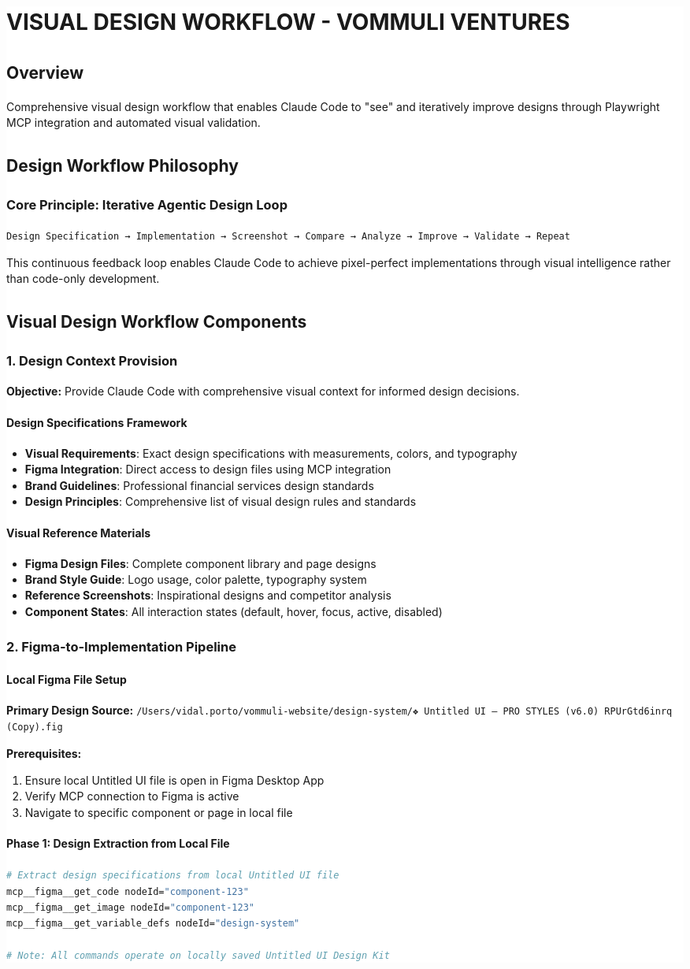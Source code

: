 # VISUAL DESIGN WORKFLOW - VOMMULI VENTURES

## Overview
Comprehensive visual design workflow that enables Claude Code to "see" and iteratively improve designs through Playwright MCP integration and automated visual validation.

## Design Workflow Philosophy

### Core Principle: Iterative Agentic Design Loop
```
Design Specification → Implementation → Screenshot → Compare → Analyze → Improve → Validate → Repeat
```

This continuous feedback loop enables Claude Code to achieve pixel-perfect implementations through visual intelligence rather than code-only development.

## Visual Design Workflow Components

### 1. Design Context Provision
**Objective:** Provide Claude Code with comprehensive visual context for informed design decisions.

#### Design Specifications Framework
- **Visual Requirements**: Exact design specifications with measurements, colors, and typography
- **Figma Integration**: Direct access to design files using MCP integration
- **Brand Guidelines**: Professional financial services design standards
- **Design Principles**: Comprehensive list of visual design rules and standards

#### Visual Reference Materials
- **Figma Design Files**: Complete component library and page designs
- **Brand Style Guide**: Logo usage, color palette, typography system
- **Reference Screenshots**: Inspirational designs and competitor analysis
- **Component States**: All interaction states (default, hover, focus, active, disabled)

### 2. Figma-to-Implementation Pipeline

#### Local Figma File Setup
**Primary Design Source:** `/Users/vidal.porto/vommuli-website/design-system/❖ Untitled UI – PRO STYLES (v6.0) RPUrGtd6inrq (Copy).fig`

**Prerequisites:**
1. Ensure local Untitled UI file is open in Figma Desktop App
2. Verify MCP connection to Figma is active
3. Navigate to specific component or page in local file

#### Phase 1: Design Extraction from Local File
```bash
# Extract design specifications from local Untitled UI file
mcp__figma__get_code nodeId="component-123"
mcp__figma__get_image nodeId="component-123"
mcp__figma__get_variable_defs nodeId="design-system"

# Note: All commands operate on locally saved Untitled UI Design Kit
```
